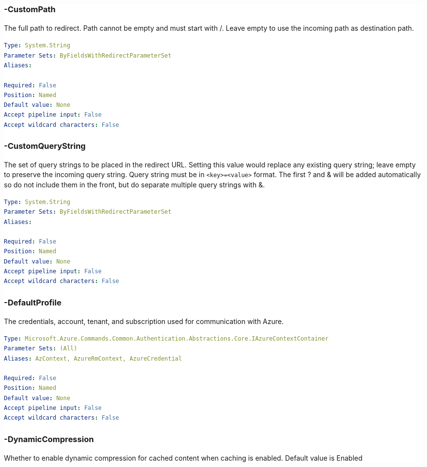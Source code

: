 ### -CustomPath
The full path to redirect. Path cannot be empty and must start with /. Leave empty to use the incoming path as destination path.

```yaml
Type: System.String
Parameter Sets: ByFieldsWithRedirectParameterSet
Aliases:

Required: False
Position: Named
Default value: None
Accept pipeline input: False
Accept wildcard characters: False
```

### -CustomQueryString
The set of query strings to be placed in the redirect URL. Setting this value would replace any existing query string; leave empty to preserve the incoming query string. Query string must be in `<key>=<value>` format. The first ? and & will be added automatically so do not include them in the front, but do separate multiple query strings with &.

```yaml
Type: System.String
Parameter Sets: ByFieldsWithRedirectParameterSet
Aliases:

Required: False
Position: Named
Default value: None
Accept pipeline input: False
Accept wildcard characters: False
```

### -DefaultProfile
The credentials, account, tenant, and subscription used for communication with Azure.

```yaml
Type: Microsoft.Azure.Commands.Common.Authentication.Abstractions.Core.IAzureContextContainer
Parameter Sets: (All)
Aliases: AzContext, AzureRmContext, AzureCredential

Required: False
Position: Named
Default value: None
Accept pipeline input: False
Accept wildcard characters: False
```

### -DynamicCompression
Whether to enable dynamic compression for cached content when caching is enabled.
Default value is Enabled
